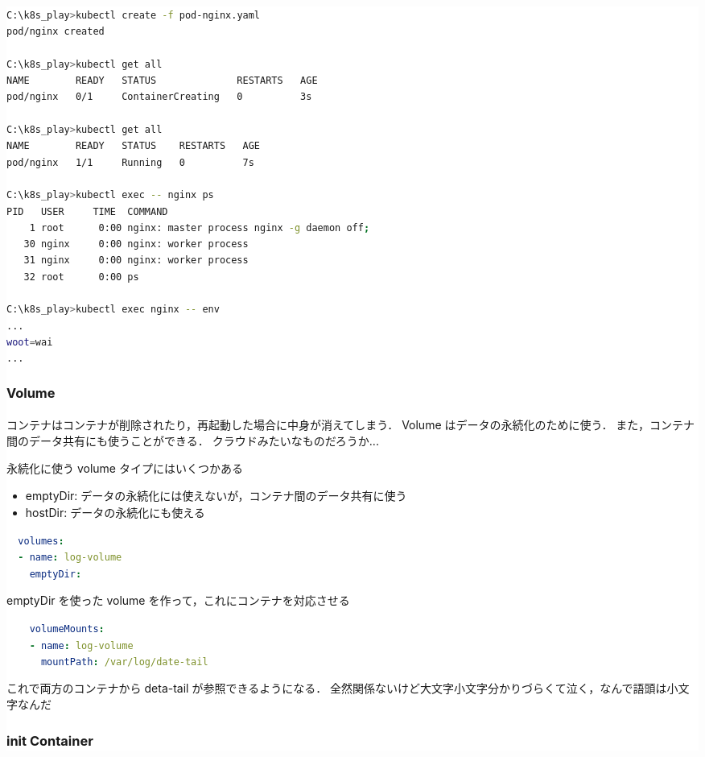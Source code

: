 ```bash
C:\k8s_play>kubectl create -f pod-nginx.yaml
pod/nginx created

C:\k8s_play>kubectl get all
NAME        READY   STATUS              RESTARTS   AGE
pod/nginx   0/1     ContainerCreating   0          3s

C:\k8s_play>kubectl get all
NAME        READY   STATUS    RESTARTS   AGE
pod/nginx   1/1     Running   0          7s

C:\k8s_play>kubectl exec -- nginx ps
PID   USER     TIME  COMMAND
    1 root      0:00 nginx: master process nginx -g daemon off;
   30 nginx     0:00 nginx: worker process
   31 nginx     0:00 nginx: worker process
   32 root      0:00 ps

C:\k8s_play>kubectl exec nginx -- env
...
woot=wai
...
```

### Volume

コンテナはコンテナが削除されたり，再起動した場合に中身が消えてしまう．
Volume はデータの永続化のために使う．
また，コンテナ間のデータ共有にも使うことができる．
クラウドみたいなものだろうか...

永続化に使う volume タイプにはいくつかある

- emptyDir: データの永続化には使えないが，コンテナ間のデータ共有に使う
- hostDir: データの永続化にも使える

```yaml
  volumes:
  - name: log-volume
    emptyDir:    
```

emptyDir を使った volume を作って，これにコンテナを対応させる

```yaml
    volumeMounts:
    - name: log-volume
      mountPath: /var/log/date-tail
```

これで両方のコンテナから deta-tail が参照できるようになる．
全然関係ないけど大文字小文字分かりづらくて泣く，なんで語頭は小文字なんだ

### init Container
